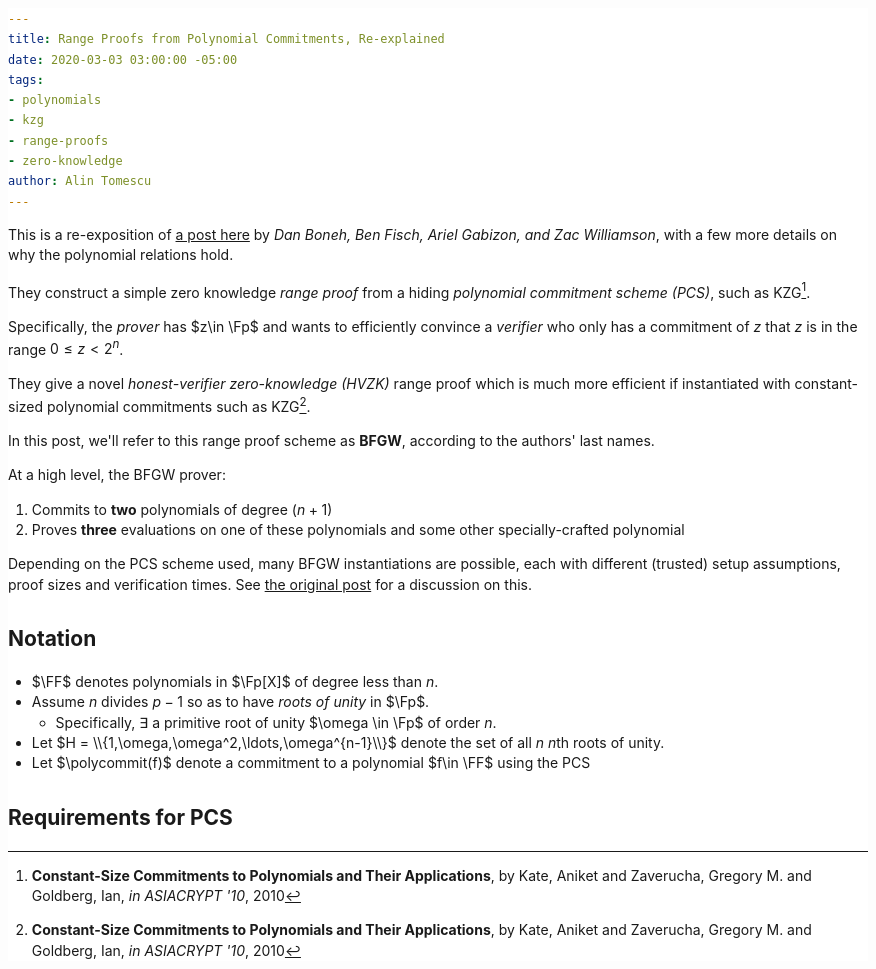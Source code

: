 ```yaml
---
title: Range Proofs from Polynomial Commitments, Re-explained
date: 2020-03-03 03:00:00 -05:00
tags:
- polynomials
- kzg
- range-proofs
- zero-knowledge
author: Alin Tomescu
---
```


This is a re-exposition of [a post here](https://hackmd.io/@dabo/B1U4kx8XI) by _Dan Boneh, Ben Fisch, Ariel Gabizon, and Zac Williamson_, with a few more details on why the polynomial relations hold.

They construct a simple zero knowledge *range proof* from a hiding _polynomial commitment scheme (PCS)_, such as KZG[^KZG10a].

<p hidden>$$
\def\Fp{\mathbb{F}_p}
\def\FF{\Fp^{\scriptscriptstyle{(<n)}}[X]}
\def\polycommit{\mathbf{PolyCommit}}
\def\range#1{[{#1}]}
$$</p>

Specifically, the _prover_ has $z\in \Fp$ and wants to efficiently convince a _verifier_ who only has a commitment of $z$ that $z$ is in the range $0 \leq z < 2^n$. 

They give a novel _honest-verifier zero-knowledge (HVZK)_ range proof which is much more efficient if instantiated with constant-sized polynomial commitments such as KZG[^KZG10a]. 

In this post, we'll refer to this range proof scheme as **BFGW**, according to the authors' last names.

At a high level, the BFGW prover:

 1. Commits to **two** polynomials of degree $(n+1)$
 2. Proves **three** evaluations on one of these polynomials and some other specially-crafted polynomial

Depending on the PCS scheme used, many BFGW instantiations are possible, each with different (trusted) setup assumptions, proof sizes and verification times.
See [the original post](https://hackmd.io/@dabo/B1U4kx8XI) for a discussion on this.

## Notation

 - $\FF$ denotes polynomials in $\Fp[X]$ of degree less than $n$.
 - Assume $n$ divides $p-1$ so as to have _roots of unity_ in $\Fp$.
    + Specifically, $\exists$ a primitive root of unity $\omega \in \Fp$ of order $n$.
 - Let $H = \\{1,\omega,\omega^2,\ldots,\omega^{n-1}\\}$ denote the set of all $n$ $n$th roots of unity.
 - Let $\polycommit(f)$ denote a commitment to a polynomial $f\in \FF$ using the PCS

## Requirements for PCS


[^KZG10a]: **Constant-Size Commitments to Polynomials and Their Applications**, by Kate, Aniket and Zaverucha, Gregory M. and Goldberg, Ian, *in ASIACRYPT '10*, 2010
[^FS87]: **How To Prove Yourself: Practical Solutions to Identification and Signature Problems**, by Fiat, Amos and Shamir, Adi, *in Advances in Cryptology --- CRYPTO' 86*, 1987